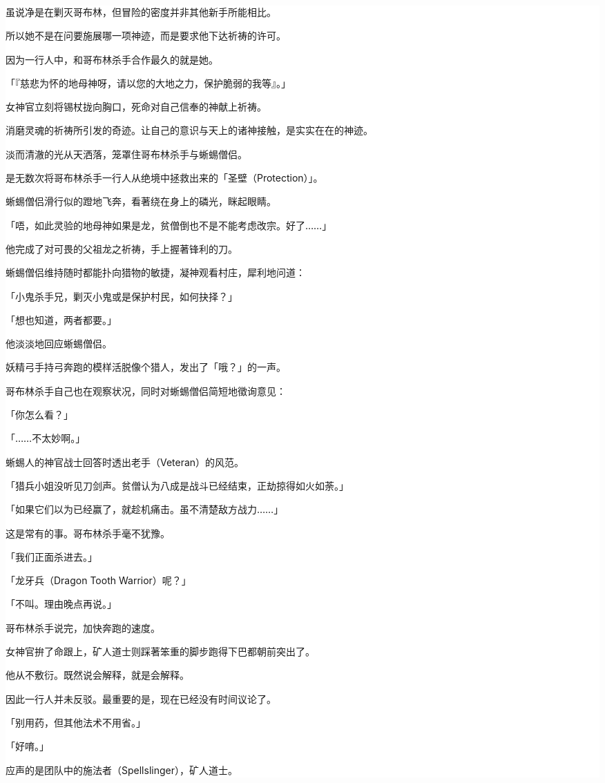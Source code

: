 虽说净是在剿灭哥布林，但冒险的密度并非其他新手所能相比。

所以她不是在问要施展哪一项神迹，而是要求他下达祈祷的许可。

因为一行人中，和哥布林杀手合作最久的就是她。

「『慈悲为怀的地母神呀，请以您的大地之力，保护脆弱的我等』。」

女神官立刻将锡杖拢向胸口，死命对自己信奉的神献上祈祷。

消磨灵魂的祈祷所引发的奇迹。让自己的意识与天上的诸神接触，是实实在在的神迹。

淡而清澈的光从天洒落，笼罩住哥布林杀手与蜥蜴僧侣。

是无数次将哥布林杀手一行人从绝境中拯救出来的「圣壁（Protection）」。

蜥蜴僧侣滑行似的蹬地飞奔，看著绕在身上的磷光，眯起眼睛。

「唔，如此灵验的地母神如果是龙，贫僧倒也不是不能考虑改宗。好了……」

他完成了对可畏的父祖龙之祈祷，手上握著锋利的刀。

蜥蜴僧侣维持随时都能扑向猎物的敏捷，凝神观看村庄，犀利地问道：

「小鬼杀手兄，剿灭小鬼或是保护村民，如何抉择？」

「想也知道，两者都要。」

他淡淡地回应蜥蜴僧侣。

妖精弓手持弓奔跑的模样活脱像个猎人，发出了「哦？」的一声。

哥布林杀手自己也在观察状况，同时对蜥蜴僧侣简短地徵询意见：

「你怎么看？」

「……不太妙啊。」

蜥蜴人的神官战士回答时透出老手（Veteran）的风范。

「猎兵小姐没听见刀剑声。贫僧认为八成是战斗已经结束，正劫掠得如火如荼。」

「如果它们以为已经赢了，就趁机痛击。虽不清楚敌方战力……」

这是常有的事。哥布林杀手毫不犹豫。

「我们正面杀进去。」

「龙牙兵（Dragon Tooth Warrior）呢？」

「不叫。理由晚点再说。」

哥布林杀手说完，加快奔跑的速度。

女神官拚了命跟上，矿人道士则踩著笨重的脚步跑得下巴都朝前突出了。

他从不敷衍。既然说会解释，就是会解释。

因此一行人并未反驳。最重要的是，现在已经没有时间议论了。

「别用药，但其他法术不用省。」

「好唷。」

应声的是团队中的施法者（Spellslinger），矿人道士。
